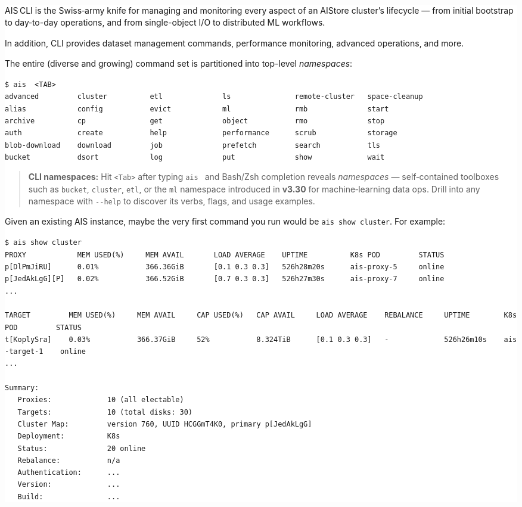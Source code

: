 AIS CLI is the Swiss‑army knife for managing and monitoring every aspect of an AIStore cluster’s lifecycle — from
initial bootstrap to day‑to-day operations, and from single-object I/O to distributed ML workflows.

In addition, CLI provides dataset management commands, performance monitoring, advanced operations, and more.

The entire (diverse and growing) command set is partitioned into top-level _namespaces_:

```console
$ ais  <TAB>
advanced         cluster          etl              ls               remote-cluster   space-cleanup
alias            config           evict            ml               rmb              start
archive          cp               get              object           rmo              stop
auth             create           help             performance      scrub            storage
blob-download    download         job              prefetch         search           tls
bucket           dsort            log              put              show             wait
```

> **CLI namespaces:**
> Hit `<Tab>` after typing `ais ` and Bash/Zsh completion reveals *namespaces* — self‑contained toolboxes such as
> `bucket`, `cluster`, `etl`, or the `ml` namespace introduced in **v3.30** for machine‑learning data ops.
> Drill into any namespace with `--help` to discover its verbs, flags, and usage examples.

Given an existing AIS instance, maybe the very first command you run would be `ais show cluster`. For example:

```console
$ ais show cluster
PROXY            MEM USED(%)     MEM AVAIL       LOAD AVERAGE    UPTIME          K8s POD         STATUS
p[DlPmJiRU]      0.01%           366.36GiB       [0.1 0.3 0.3]   526h28m20s      ais-proxy-5     online
p[JedAkLgG][P]   0.02%           366.52GiB       [0.7 0.3 0.3]   526h27m30s      ais-proxy-7     online
...

TARGET         MEM USED(%)     MEM AVAIL     CAP USED(%)   CAP AVAIL     LOAD AVERAGE    REBALANCE     UPTIME        K8s POD         STATUS
t[KoplySra]    0.03%           366.37GiB     52%           8.324TiB      [0.1 0.3 0.3]   -             526h26m10s    ais-target-1    online
...

Summary:
   Proxies:             10 (all electable)
   Targets:             10 (total disks: 30)
   Cluster Map:         version 760, UUID HCGGmT4K0, primary p[JedAkLgG]
   Deployment:          K8s
   Status:              20 online
   Rebalance:           n/a
   Authentication:      ...
   Version:             ...
   Build:               ...
```
